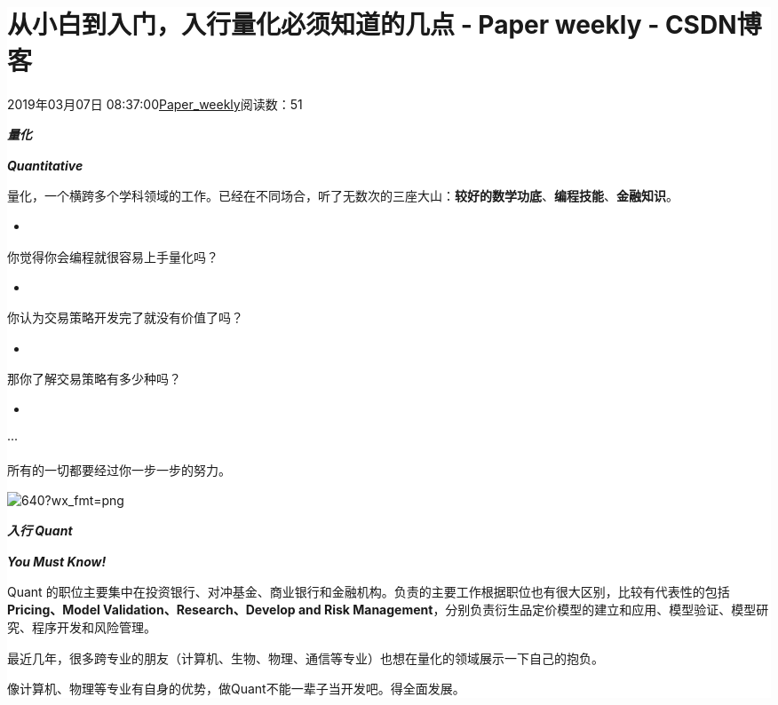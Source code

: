 # 从小白到入门，入行量化必须知道的几点 - Paper weekly - CSDN博客





2019年03月07日 08:37:00[Paper_weekly](https://me.csdn.net/c9Yv2cf9I06K2A9E)阅读数：51












***量化***

***Quantitative***

量化，一个横跨多个学科领域的工作。已经在不同场合，听了无数次的三座大山：**较好的数学功底**、**编程技能**、**金融知识**。



- 
你觉得你会编程就很容易上手量化吗？

- 
你认为交易策略开发完了就没有价值了吗？

- 
那你了解交易策略有多少种吗？

- 
···





所有的一切都要经过你一步一步的努力。




![640?wx_fmt=png](https://ss.csdn.net/p?https://mmbiz.qpic.cn/mmbiz_png/4MXV7svuTWIzhhkkx9seiawOcSaaia0QU9mmkFRnRibn97KCsELtA7E0x200faOxHOC9j8mErPDRj60F0X4icHBRFw/640?wx_fmt=png)






***入行 Quant***

***You Must Know!***

Quant 的职位主要集中在投资银行、对冲基金、商业银行和金融机构。负责的主要工作根据职位也有很大区别，比较有代表性的包括**Pricing、Model Validation、Research、Develop and Risk Management**，分别负责衍生品定价模型的建立和应用、模型验证、模型研究、程序开发和风险管理。




最近几年，很多跨专业的朋友（计算机、生物、物理、通信等专业）也想在量化的领域展示一下自己的抱负。




像计算机、物理等专业有自身的优势，做Quant不能一辈子当开发吧。得全面发展。

